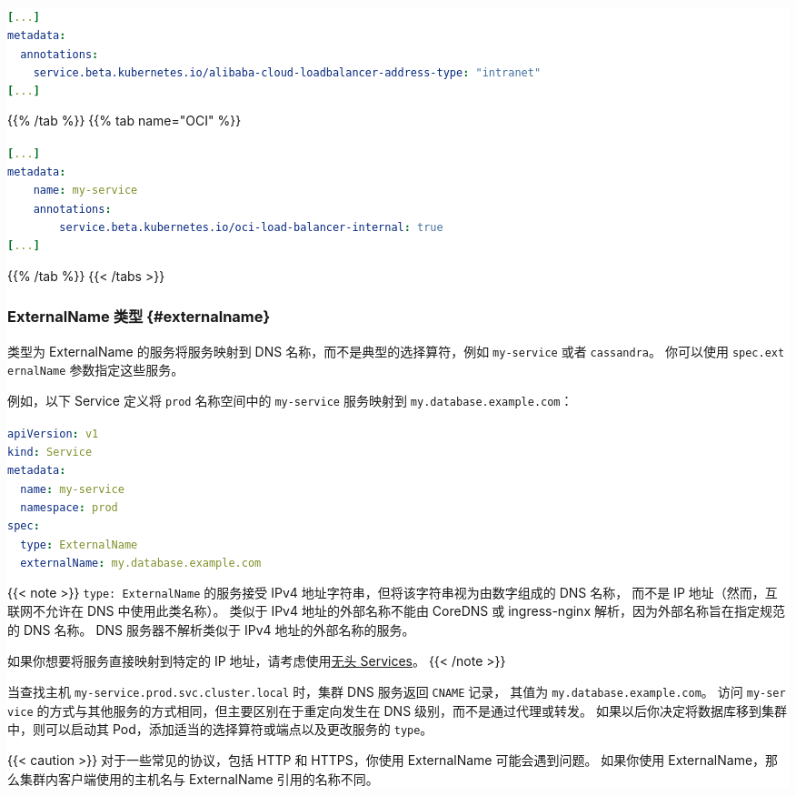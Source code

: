 ```yaml
[...]
metadata:
  annotations:
    service.beta.kubernetes.io/alibaba-cloud-loadbalancer-address-type: "intranet"
[...]
```

{{% /tab %}}
{{% tab name="OCI" %}}

```yaml
[...]
metadata:
    name: my-service
    annotations:
        service.beta.kubernetes.io/oci-load-balancer-internal: true
[...]
```
{{% /tab %}}
{{< /tabs >}}


### ExternalName 类型         {#externalname}

类型为 ExternalName 的服务将服务映射到 DNS 名称，而不是典型的选择算符，例如 `my-service` 或者 `cassandra`。
你可以使用 `spec.externalName` 参数指定这些服务。

例如，以下 Service 定义将 `prod` 名称空间中的 `my-service` 服务映射到 `my.database.example.com`：

```yaml
apiVersion: v1
kind: Service
metadata:
  name: my-service
  namespace: prod
spec:
  type: ExternalName
  externalName: my.database.example.com
```

{{< note >}}
`type: ExternalName` 的服务接受 IPv4 地址字符串，但将该字符串视为由数字组成的 DNS 名称，
而不是 IP 地址（然而，互联网不允许在 DNS 中使用此类名称）。
类似于 IPv4 地址的外部名称不能由 CoreDNS 或 ingress-nginx 解析，因为外部名称旨在指定规范的 DNS 名称。
DNS 服务器不解析类似于 IPv4 地址的外部名称的服务。

如果你想要将服务直接映射到特定的 IP 地址，请考虑使用[无头 Services](#headless-services)。
{{< /note >}}

当查找主机 `my-service.prod.svc.cluster.local` 时，集群 DNS 服务返回 `CNAME` 记录，
其值为 `my.database.example.com`。
访问 `my-service` 的方式与其他服务的方式相同，但主要区别在于重定向发生在 DNS 级别，而不是通过代理或转发。
如果以后你决定将数据库移到集群中，则可以启动其 Pod，添加适当的选择算符或端点以及更改服务的 `type`。

{{< caution >}}
对于一些常见的协议，包括 HTTP 和 HTTPS，你使用 ExternalName 可能会遇到问题。
如果你使用 ExternalName，那么集群内客户端使用的主机名与 ExternalName 引用的名称不同。

